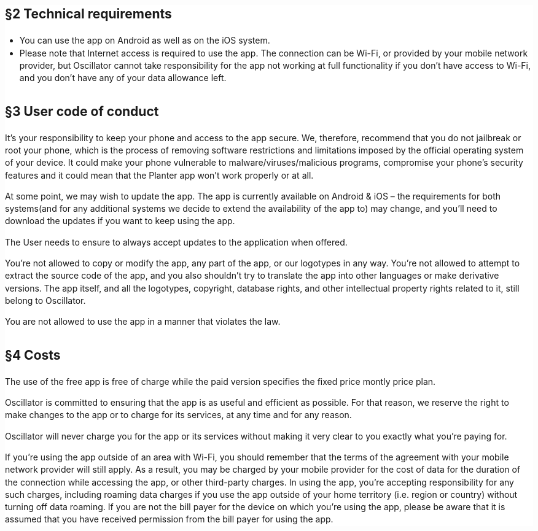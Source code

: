 <h2>§2 Technical requirements</h2>
<ul>
<li>
You can use the app on Android as well as on the iOS system.
</li>
<li>
Please note that Internet access is required to use the app. The connection can be Wi-Fi, or provided by your mobile network provider, but Oscillator cannot take responsibility for the app not working at full functionality if you don’t have access to Wi-Fi, and you don’t have any of your data allowance left.
</li>
</ul>

<h2>§3 User code of conduct</h2>
<p>
It’s your responsibility to keep your phone and access to the app secure. We, therefore, recommend that you do not jailbreak or root your phone, which is the process of removing software restrictions and limitations imposed by the official operating system of your device. It could make your phone vulnerable to malware/viruses/malicious programs, compromise your phone’s security features and it could mean that the Planter app won’t work properly or at all.
</p>
<p>
At some point, we may wish to update the app. The app is currently available on Android & iOS – the requirements for both systems(and for any additional systems we decide to extend the availability of the app to) may change, and you’ll need to download the updates if you want to keep using the app.
</p>
<p>
The User needs to ensure to always accept updates to the application when offered.
</p>
<p>
You’re not allowed to copy or modify the app, any part of the app, or our logotypes in any way. You’re not allowed to attempt to extract the source code of the app, and you also shouldn’t try to translate the app into other languages or make derivative versions. The app itself, and all the logotypes, copyright, database rights, and other intellectual property rights related to it, still belong to Oscillator.
</p>
<p>
You are not allowed to use the app in a manner that violates the law.
</p>

<h2>§4 Costs</h2>
<p>
The use of the free app is free of charge while the paid version specifies the fixed price montly price plan.
</p>
<p>
Oscillator is committed to ensuring that the app is as useful and efficient as possible. For that reason, we reserve the right to make changes to the app or to charge for its services, at any time and for any reason.
</p>
<p>
Oscillator will never charge you for the app or its services without making it very clear to you exactly what you’re paying for.
</p>
<p>
If you’re using the app outside of an area with Wi-Fi, you should remember that the terms of the agreement with your mobile network provider will still apply. As a result, you may be charged by your mobile provider for the cost of data for the duration of the connection while accessing the app, or other third-party charges. In using the app, you’re accepting responsibility for any such charges, including roaming data charges if you use the app outside of your home territory (i.e. region or country) without turning off data roaming. If you are not the bill payer for the device on which you’re using the app, please be aware that it is assumed that you have received permission from the bill payer for using the app.
</p>
